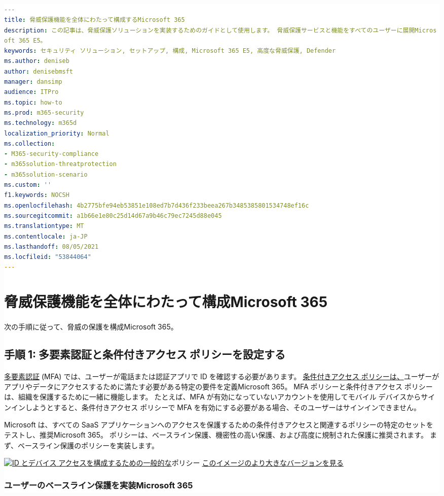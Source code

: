 ```yaml
---
title: 脅威保護機能を全体にわたって構成するMicrosoft 365
description: この記事は、脅威保護ソリューションを実装するためのガイドとして使用します。 脅威保護サービスと機能をすべてのユーザーに展開Microsoft 365 E5。
keywords: セキュリティ ソリューション, セットアップ, 構成, Microsoft 365 E5, 高度な脅威保護, Defender
ms.author: deniseb
author: denisebmsft
manager: dansimp
audience: ITPro
ms.topic: how-to
ms.prod: m365-security
ms.technology: m365d
localization_priority: Normal
ms.collection:
- M365-security-compliance
- m365solution-threatprotection
- m365solution-scenario
ms.custom: ''
f1.keywords: NOCSH
ms.openlocfilehash: 4b2775bfe94eb53851e108ed7b7d436f233beea267b3485385801534748ef16c
ms.sourcegitcommit: a1b66e1e80c25d14d67a9b46c79ec7245d88e045
ms.translationtype: MT
ms.contentlocale: ja-JP
ms.lasthandoff: 08/05/2021
ms.locfileid: "53844064"
---
```

# <a name="configure-threat-protection-capabilities-across-microsoft-365"></a>脅威保護機能を全体にわたって構成Microsoft 365

次の手順に従って、脅威の保護を構成Microsoft 365。

## <a name="step-1-set-up-multi-factor-authentication-and-conditional-access-policies"></a>手順 1: 多要素認証と条件付きアクセス ポリシーを設定する

[多要素認証](/azure/active-directory/authentication/concept-mfa-howitworks) (MFA) では、ユーザーが電話または認証アプリで ID を確認する必要があります。 [条件付きアクセス ポリシーは、](/azure/active-directory/conditional-access/overview)ユーザーがアプリやデータにアクセスするために満たす必要がある特定の要件を定義Microsoft 365。 MFA ポリシーと条件付きアクセス ポリシーは、組織を保護するために一緒に機能します。 たとえば、MFA が有効になっていないアカウントを使用してモバイル デバイスからサインインしようとすると、条件付きアクセス ポリシーで MFA を有効にする必要がある場合、そのユーザーはサインインできません。  

Microsoft は、すべての SaaS アプリケーションへのアクセスを保護するための条件付きアクセスと関連するポリシーの特定のセットをテストし、推奨Microsoft 365。 ポリシーは、ベースライン保護、機密性の高い保護、および高度に規制された保護に推奨されます。 まず、ベースライン保護のポリシーを実装します。

[ ![ ID とデバイス アクセスを構成するための一般的な](../media/microsoft-365-policies-configurations/identity-device-access-policies-byplan.png)](https://github.com/MicrosoftDocs/microsoft-365-docs/raw/public/microsoft-365/media/microsoft-365-policies-configurations/identity-device-access-policies-byplan.png)ポリシー 
 [このイメージのより大きなバージョンを見る](https://github.com/MicrosoftDocs/microsoft-365-docs/raw/public/microsoft-365/media/microsoft-365-policies-configurations/identity-device-access-policies-byplan.png)

### <a name="to-implement-baseline-protection-for-microsoft-365"></a>ユーザーのベースライン保護を実装Microsoft 365

